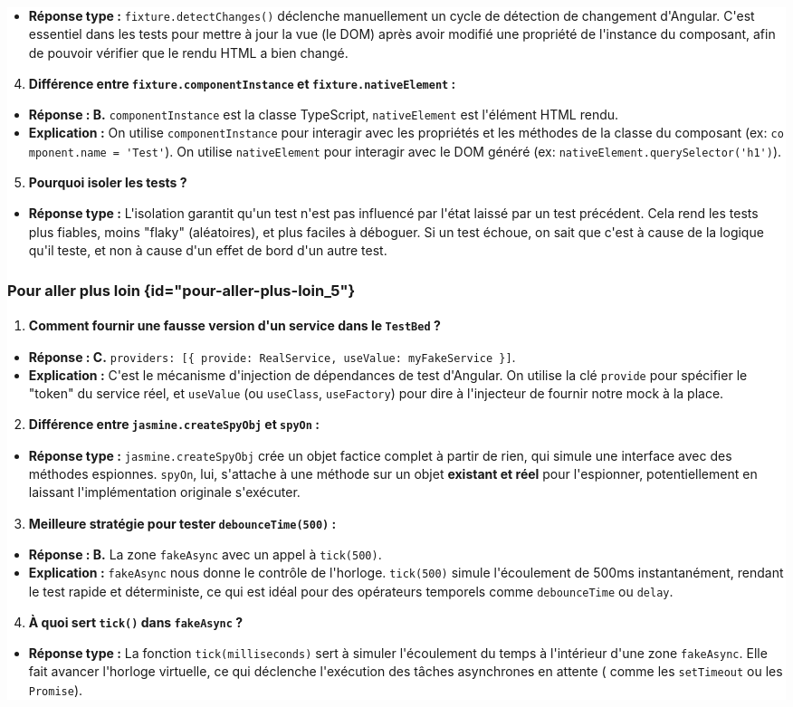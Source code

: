 * **Réponse type :** `fixture.detectChanges()` déclenche manuellement un cycle de détection de changement d'Angular.
  C'est essentiel dans les tests pour mettre à jour la vue (le DOM) après avoir modifié une propriété de l'instance du
  composant, afin de pouvoir vérifier que le rendu HTML a bien changé.

4. **Différence entre `fixture.componentInstance` et `fixture.nativeElement` :**

* **Réponse : B.** `componentInstance` est la classe TypeScript, `nativeElement` est l'élément HTML rendu.
* **Explication :** On utilise `componentInstance` pour interagir avec les propriétés et les méthodes de la classe du
  composant (ex: `component.name = 'Test'`). On utilise `nativeElement` pour interagir avec le DOM généré (ex:
  `nativeElement.querySelector('h1')`).

5. **Pourquoi isoler les tests ?**

* **Réponse type :** L'isolation garantit qu'un test n'est pas influencé par l'état laissé par un test précédent. Cela
  rend les tests plus fiables, moins "flaky" (aléatoires), et plus faciles à déboguer. Si un test échoue, on sait que
  c'est à cause de la logique qu'il teste, et non à cause d'un effet de bord d'un autre test.

### Pour aller plus loin {id="pour-aller-plus-loin_5"}

1. **Comment fournir une fausse version d'un service dans le `TestBed` ?**

* **Réponse : C.** `providers: [{ provide: RealService, useValue: myFakeService }]`.
* **Explication :** C'est le mécanisme d'injection de dépendances de test d'Angular. On utilise la clé `provide` pour
  spécifier le "token" du service réel, et `useValue` (ou `useClass`, `useFactory`) pour dire à l'injecteur de fournir
  notre mock à la place.

2. **Différence entre `jasmine.createSpyObj` et `spyOn` :**

* **Réponse type :** `jasmine.createSpyObj` crée un objet factice complet à partir de rien, qui simule une interface
  avec des méthodes espionnes. `spyOn`, lui, s'attache à une méthode sur un objet **existant et réel** pour l'espionner,
  potentiellement en laissant l'implémentation originale s'exécuter.

3. **Meilleure stratégie pour tester `debounceTime(500)` :**

* **Réponse : B.** La zone `fakeAsync` avec un appel à `tick(500)`.
* **Explication :** `fakeAsync` nous donne le contrôle de l'horloge. `tick(500)` simule l'écoulement de 500ms
  instantanément, rendant le test rapide et déterministe, ce qui est idéal pour des opérateurs temporels comme
  `debounceTime` ou `delay`.

4. **À quoi sert `tick()` dans `fakeAsync` ?**

* **Réponse type :** La fonction `tick(milliseconds)` sert à simuler l'écoulement du temps à l'intérieur d'une zone
  `fakeAsync`. Elle fait avancer l'horloge virtuelle, ce qui déclenche l'exécution des tâches asynchrones en attente (
  comme les `setTimeout` ou les `Promise`).
